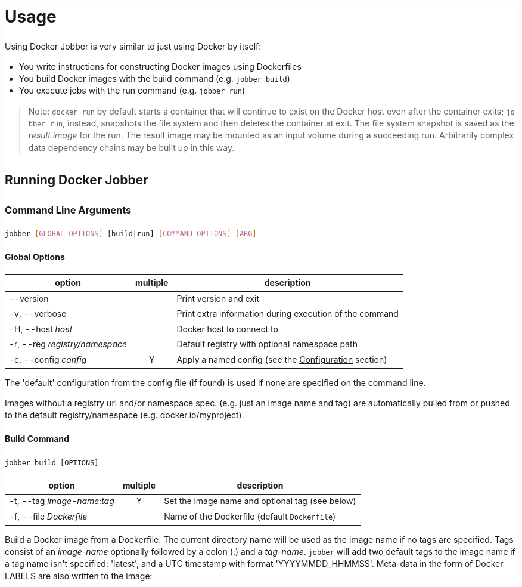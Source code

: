 
# Usage
Using Docker Jobber is very similar to just using Docker by itself:
* You write instructions for constructing Docker images using Dockerfiles
* You build Docker images with the build command (e.g. `jobber build`)
* You execute jobs with the run command (e.g. `jobber run`)
  
> Note: `docker run` by default starts a container that will continue to exist on the Docker host even after the container exits; 
`jobber run`, instead, snapshots the file system and then deletes the container at exit. 
The file system snapshot is saved as the *result image* for the run.
The result image may be mounted as an input volume during a succeeding run.
Arbitrarily complex data dependency chains may be built up in this way.

## Running Docker Jobber

### <a name="CommandLineArguments"></a> Command Line Arguments

```sh
jobber [GLOBAL-OPTIONS] [build|run] [COMMAND-OPTIONS] [ARG]
```
#### <a name="GlobalOptions"></a> Global Options 
|option|multiple|description|
|------|:------:|-----------|
|--version || Print version and exit
|-v, --verbose || Print extra information during execution of the command |
|-H, --host *host* || Docker host to connect to |
|-r, --reg *registry/namespace* || Default registry with optional namespace path|
|-c, --config *config* |Y| Apply a named config (see the [Configuration](#ConfigurationFiles) section)

The 'default' configuration from the config file (if found) is used if none are specified on the command line.

Images without a registry url and/or namespace spec. (e.g. just an image name and tag) are automatically pulled from or pushed to the default registry/namespace (e.g. docker.io/myproject).

#### <a name="BuildCommand"></a> Build Command
```
jobber build [OPTIONS]
```

|option|multiple|description|
|------|:------:|-----------|
|-t, --tag *image-name:tag* |Y| Set the image name and optional tag (see below) |
|-f, --file *Dockerfile* || Name of the Dockerfile (default `Dockerfile`)

Build a Docker image from a Dockerfile.
The current directory name will be used as the image name if no tags are specified.
Tags consist of an *image-name* optionally followed by a colon (:) and a *tag-name*.
`jobber` will add two default tags to the image name if a tag name isn't specified: 'latest', and a UTC timestamp with format 'YYYYMMDD_HHMMSS'. 
Meta-data in the form of Docker LABELS are also written to the image:
